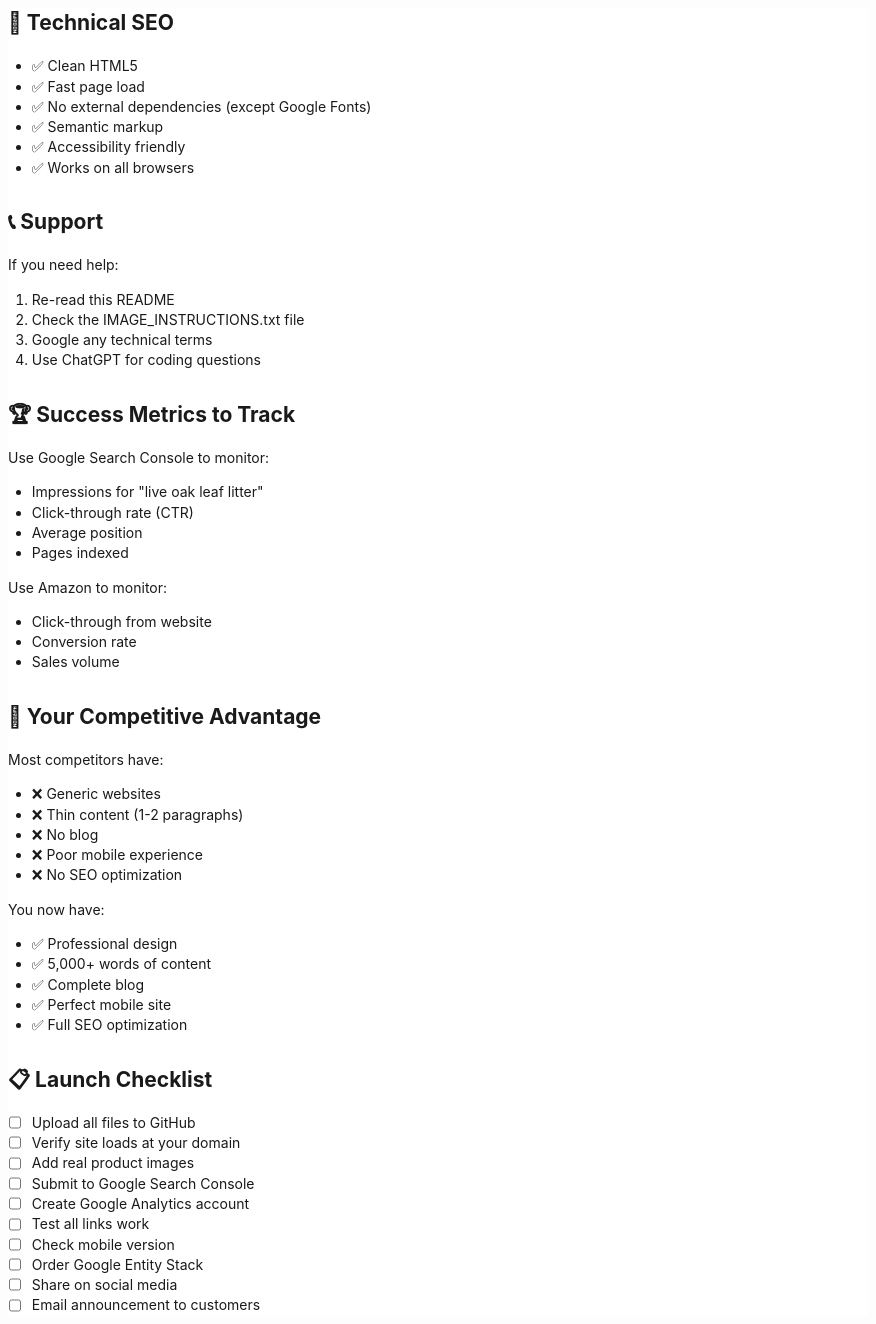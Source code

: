 ## 🔧 Technical SEO

- ✅ Clean HTML5
- ✅ Fast page load
- ✅ No external dependencies (except Google Fonts)
- ✅ Semantic markup
- ✅ Accessibility friendly
- ✅ Works on all browsers

## 📞 Support

If you need help:
1. Re-read this README
2. Check the IMAGE_INSTRUCTIONS.txt file
3. Google any technical terms
4. Use ChatGPT for coding questions

## 🏆 Success Metrics to Track

Use Google Search Console to monitor:
- Impressions for "live oak leaf litter"
- Click-through rate (CTR)
- Average position
- Pages indexed

Use Amazon to monitor:
- Click-through from website
- Conversion rate
- Sales volume

## 🎯 Your Competitive Advantage

Most competitors have:
- ❌ Generic websites
- ❌ Thin content (1-2 paragraphs)
- ❌ No blog
- ❌ Poor mobile experience
- ❌ No SEO optimization

You now have:
- ✅ Professional design
- ✅ 5,000+ words of content
- ✅ Complete blog
- ✅ Perfect mobile site
- ✅ Full SEO optimization

## 📋 Launch Checklist

- [ ] Upload all files to GitHub
- [ ] Verify site loads at your domain
- [ ] Add real product images
- [ ] Submit to Google Search Console
- [ ] Create Google Analytics account
- [ ] Test all links work
- [ ] Check mobile version
- [ ] Order Google Entity Stack
- [ ] Share on social media
- [ ] Email announcement to customers

